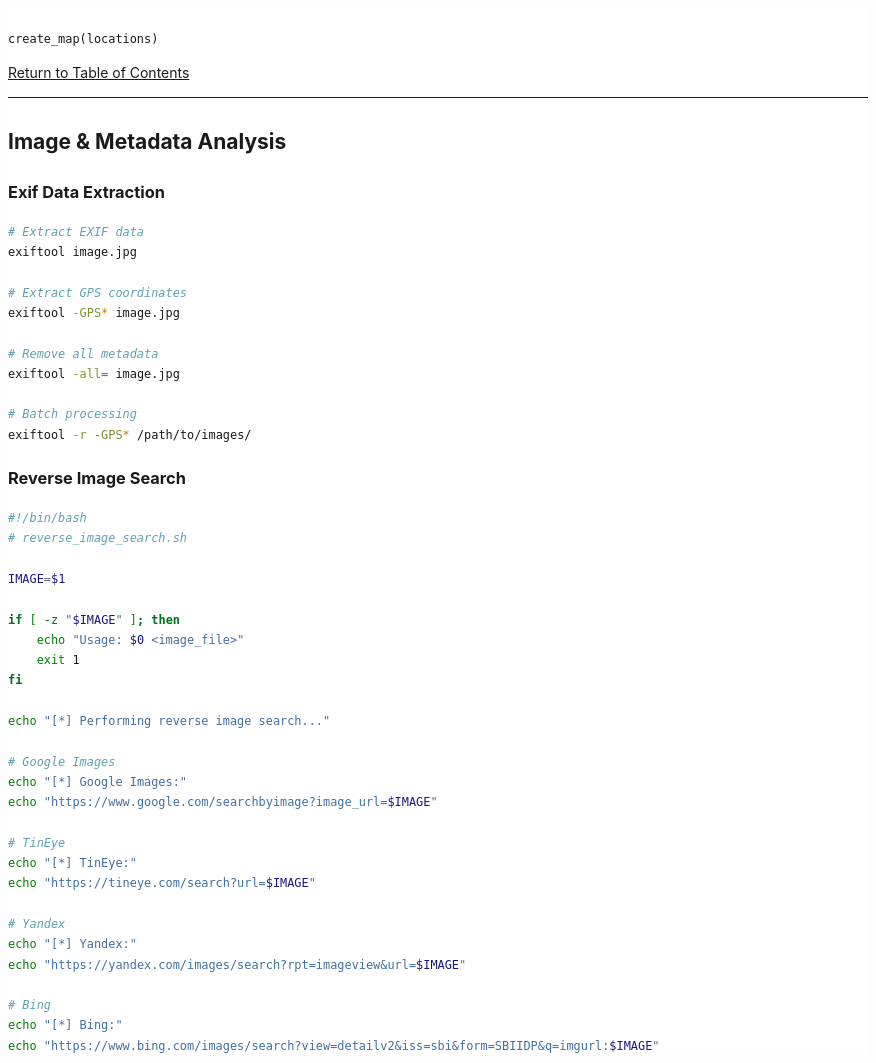 ```python

create_map(locations)
```

[Return to Table of Contents](#table-of-contents---enhanced-edition)

---

## Image & Metadata Analysis

### Exif Data Extraction

```bash
# Extract EXIF data
exiftool image.jpg

# Extract GPS coordinates
exiftool -GPS* image.jpg

# Remove all metadata
exiftool -all= image.jpg

# Batch processing
exiftool -r -GPS* /path/to/images/
```

### Reverse Image Search

```bash
#!/bin/bash
# reverse_image_search.sh

IMAGE=$1

if [ -z "$IMAGE" ]; then
    echo "Usage: $0 <image_file>"
    exit 1
fi

echo "[*] Performing reverse image search..."

# Google Images
echo "[*] Google Images:"
echo "https://www.google.com/searchbyimage?image_url=$IMAGE"

# TinEye
echo "[*] TinEye:"
echo "https://tineye.com/search?url=$IMAGE"

# Yandex
echo "[*] Yandex:"
echo "https://yandex.com/images/search?rpt=imageview&url=$IMAGE"

# Bing
echo "[*] Bing:"
echo "https://www.bing.com/images/search?view=detailv2&iss=sbi&form=SBIIDP&q=imgurl:$IMAGE"
```
